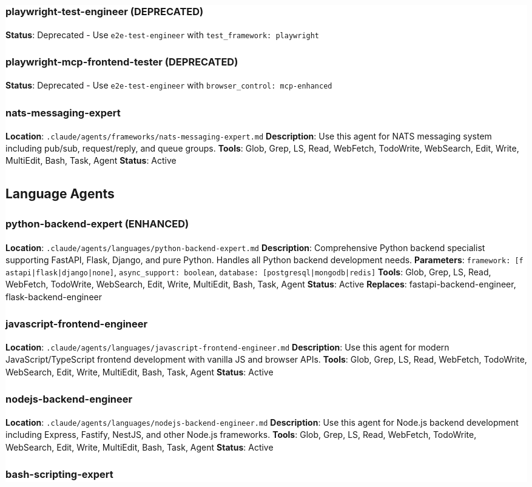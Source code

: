 ### playwright-test-engineer (DEPRECATED)

**Status**: Deprecated - Use `e2e-test-engineer` with `test_framework: playwright`

### playwright-mcp-frontend-tester (DEPRECATED)

**Status**: Deprecated - Use `e2e-test-engineer` with `browser_control: mcp-enhanced`

### nats-messaging-expert

**Location**: `.claude/agents/frameworks/nats-messaging-expert.md`
**Description**: Use this agent for NATS messaging system including pub/sub, request/reply, and queue groups.
**Tools**: Glob, Grep, LS, Read, WebFetch, TodoWrite, WebSearch, Edit, Write, MultiEdit, Bash, Task, Agent
**Status**: Active

## Language Agents

### python-backend-expert (ENHANCED)

**Location**: `.claude/agents/languages/python-backend-expert.md`
**Description**: Comprehensive Python backend specialist supporting FastAPI, Flask, Django, and pure Python. Handles all Python backend development needs.
**Parameters**: `framework: [fastapi|flask|django|none]`, `async_support: boolean`, `database: [postgresql|mongodb|redis]`
**Tools**: Glob, Grep, LS, Read, WebFetch, TodoWrite, WebSearch, Edit, Write, MultiEdit, Bash, Task, Agent
**Status**: Active
**Replaces**: fastapi-backend-engineer, flask-backend-engineer

### javascript-frontend-engineer

**Location**: `.claude/agents/languages/javascript-frontend-engineer.md`
**Description**: Use this agent for modern JavaScript/TypeScript frontend development with vanilla JS and browser APIs.
**Tools**: Glob, Grep, LS, Read, WebFetch, TodoWrite, WebSearch, Edit, Write, MultiEdit, Bash, Task, Agent
**Status**: Active

### nodejs-backend-engineer

**Location**: `.claude/agents/languages/nodejs-backend-engineer.md`
**Description**: Use this agent for Node.js backend development including Express, Fastify, NestJS, and other Node.js frameworks.
**Tools**: Glob, Grep, LS, Read, WebFetch, TodoWrite, WebSearch, Edit, Write, MultiEdit, Bash, Task, Agent
**Status**: Active

### bash-scripting-expert
